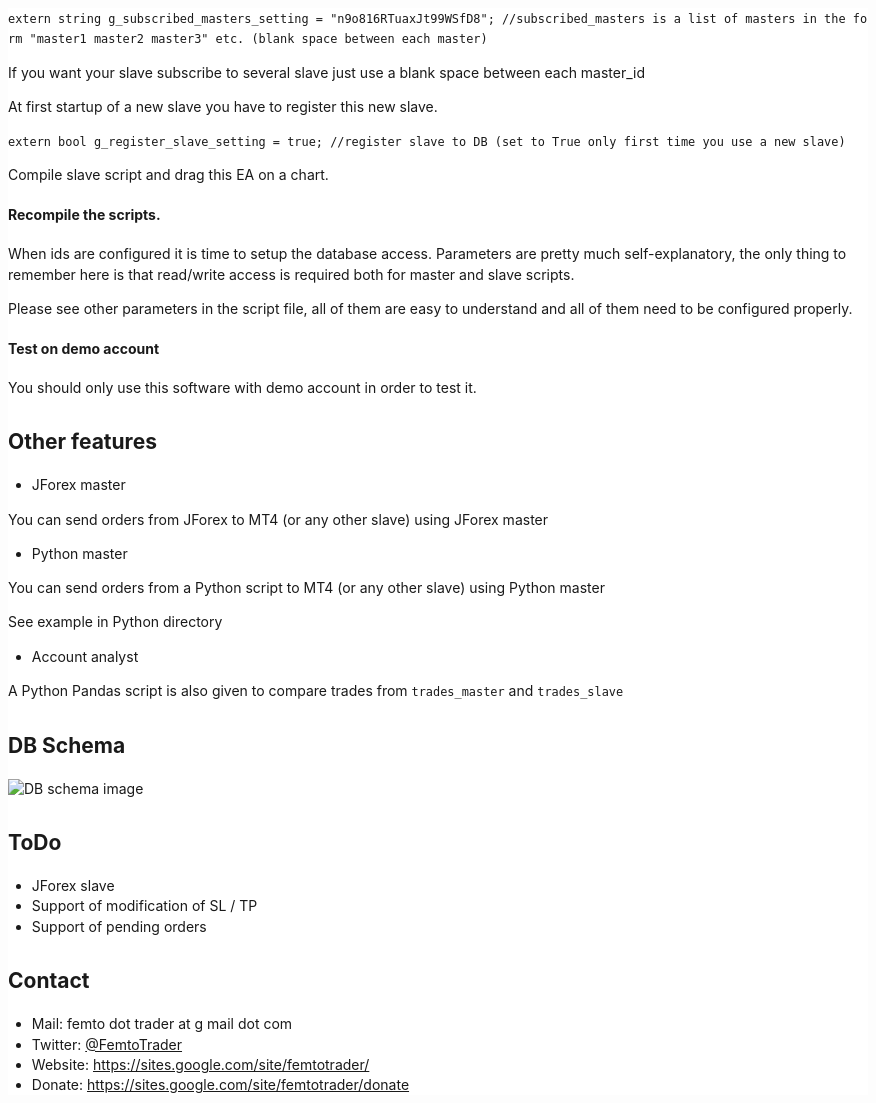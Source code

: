 	extern string g_subscribed_masters_setting = "n9o816RTuaxJt99WSfD8"; //subscribed_masters is a list of masters in the form "master1 master2 master3" etc. (blank space between each master)

If you want your slave subscribe to several slave just use a blank space between each master_id

At first startup of a new slave you have to register this new slave.

	extern bool g_register_slave_setting = true; //register slave to DB (set to True only first time you use a new slave)

Compile slave script and drag this EA on a chart.

#### Recompile the scripts.

When ids are configured it is time to setup the database access. Parameters are pretty
much self-explanatory, the only thing to remember here is that read/write access is
required both for master and slave scripts.

Please see other parameters in the script file, all of them are easy to understand and
all of them need to be configured properly.

#### Test on demo account

You should only use this software with demo account in order to test it.

Other features
--------------
* JForex master

You can send orders from JForex to MT4 (or any other slave) using JForex master

* Python master

You can send orders from a Python script to MT4 (or any other slave) using Python master

See example in Python directory

* Account analyst

A Python Pandas script is also given to compare trades from `trades_master`
and `trades_slave`

DB Schema
---------

![DB schema image](https://mysql-trade-replicator.googlecode.com/svn/trunk/_Models/trade_replicator.png)


ToDo
----
* JForex slave
* Support of modification of SL / TP
* Support of pending orders

Contact
-------

* Mail: femto dot trader at g mail dot com
* Twitter: [@FemtoTrader](https://twitter.com/FemtoTrader)
* Website: https://sites.google.com/site/femtotrader/
* Donate: https://sites.google.com/site/femtotrader/donate